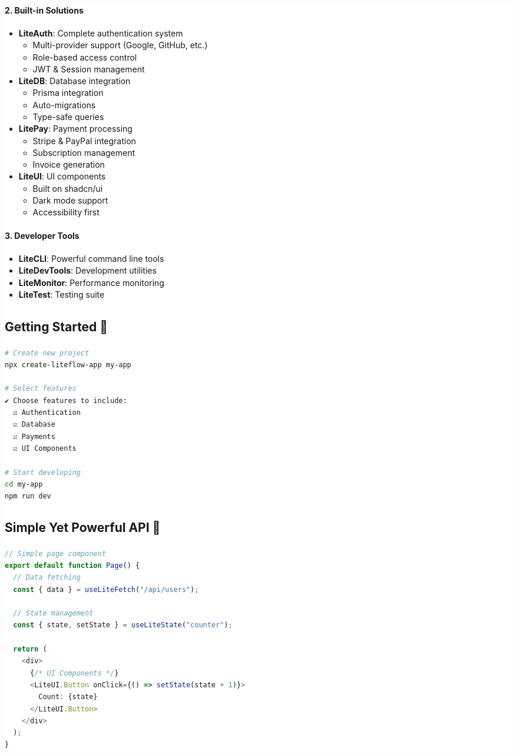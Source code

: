 #### 2. Built-in Solutions

- **LiteAuth**: Complete authentication system
  - Multi-provider support (Google, GitHub, etc.)
  - Role-based access control
  - JWT & Session management
- **LiteDB**: Database integration
  - Prisma integration
  - Auto-migrations
  - Type-safe queries
- **LitePay**: Payment processing
  - Stripe & PayPal integration
  - Subscription management
  - Invoice generation
- **LiteUI**: UI components
  - Built on shadcn/ui
  - Dark mode support
  - Accessibility first

#### 3. Developer Tools

- **LiteCLI**: Powerful command line tools
- **LiteDevTools**: Development utilities
- **LiteMonitor**: Performance monitoring
- **LiteTest**: Testing suite

## Getting Started 🚀

```bash
# Create new project
npx create-liteflow-app my-app

# Select features
✔ Choose features to include:
  ☑ Authentication
  ☑ Database
  ☑ Payments
  ☑ UI Components

# Start developing
cd my-app
npm run dev
```

## Simple Yet Powerful API 💪

```typescript
// Simple page component
export default function Page() {
  // Data fetching
  const { data } = useLiteFetch("/api/users");

  // State management
  const { state, setState } = useLiteState("counter");

  return (
    <div>
      {/* UI Components */}
      <LiteUI.Button onClick={() => setState(state + 1)}>
        Count: {state}
      </LiteUI.Button>
    </div>
  );
}
```